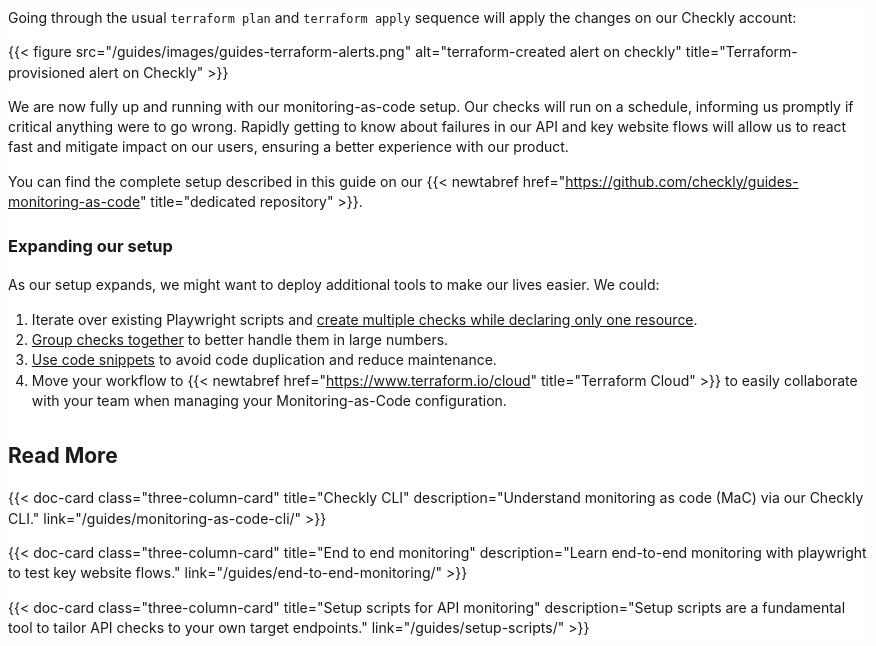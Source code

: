 Going through the usual `terraform plan` and `terraform apply` sequence will apply the changes on our Checkly account:

{{< figure src="/guides/images/guides-terraform-alerts.png" alt="terraform-created alert on checkly" title="Terraform-provisioned alert on Checkly" >}}

We are now fully up and running with our monitoring-as-code setup. Our checks will run on a schedule, informing us promptly if critical anything were to go wrong. Rapidly getting to know about failures in our API and key website flows will allow us to react fast and mitigate impact on our users, ensuring a better experience with our product.

You can find the complete setup described in this guide on our {{< newtabref  href="https://github.com/checkly/guides-monitoring-as-code" title="dedicated repository" >}}.

### Expanding our setup

As our setup expands, we might want to deploy additional tools to make our lives easier. We could:

1. Iterate over existing Playwright scripts and [create multiple checks while declaring only one resource](/blog/scaling-puppeteer-playwright-on-checkly-with-terraform/#iterating-through-scripts-for-shorter-config).
2. [Group checks together](/blog/scaling-puppeteer-playwright-on-checkly-with-terraform/#grouping-checks-together) to better handle them in large numbers.
3. [Use code snippets](/blog/scaling-puppeteer-playwright-on-checkly-with-terraform/#reducing-code-duplication-with-snippets) to avoid code duplication and reduce maintenance.
4. Move your workflow to {{< newtabref  href="https://www.terraform.io/cloud" title="Terraform Cloud" >}} to easily collaborate with your team when managing your Monitoring-as-Code configuration.

## Read More

<div class="cards-list">
{{< doc-card class="three-column-card" title="Checkly CLI" description="Understand monitoring as code (MaC) via our Checkly CLI." link="/guides/monitoring-as-code-cli/" >}}

{{< doc-card class="three-column-card" title="End to end monitoring" description="Learn end-to-end monitoring with playwright to test key website flows." link="/guides/end-to-end-monitoring/" >}}

{{< doc-card class="three-column-card" title="Setup scripts for API monitoring" description="Setup scripts are a fundamental tool to tailor API checks to your own target endpoints." link="/guides/setup-scripts/" >}}
</div>
